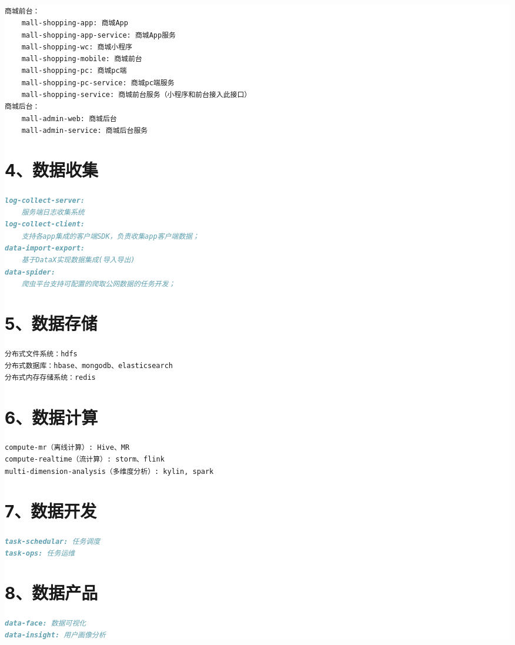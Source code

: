 ```markdown
商城前台：
	mall-shopping-app: 商城App
	mall-shopping-app-service: 商城App服务
	mall-shopping-wc: 商城小程序
	mall-shopping-mobile: 商城前台
	mall-shopping-pc: 商城pc端
	mall-shopping-pc-service: 商城pc端服务
	mall-shopping-service: 商城前台服务（小程序和前台接入此接口）
商城后台：
	mall-admin-web: 商城后台
	mall-admin-service: 商城后台服务
```

# 4、数据收集
```markdown
log-collect-server: 
	服务端日志收集系统
log-collect-client: 
	支持各app集成的客户端SDK，负责收集app客户端数据；
data-import-export: 
	基于DataX实现数据集成(导入导出)
data-spider:
	爬虫平台支持可配置的爬取公网数据的任务开发；
```

# 5、数据存储
```markdown
分布式文件系统：hdfs
分布式数据库：hbase、mongodb、elasticsearch
分布式内存存储系统：redis
```

# 6、数据计算
```markdown
compute-mr（离线计算）: Hive、MR
compute-realtime（流计算）: storm、flink
multi-dimension-analysis（多维度分析）: kylin, spark
```

# 7、数据开发
```markdown
task-schedular: 任务调度
task-ops: 任务运维
```

# 8、数据产品
```markdown
data-face: 数据可视化
data-insight: 用户画像分析
```
